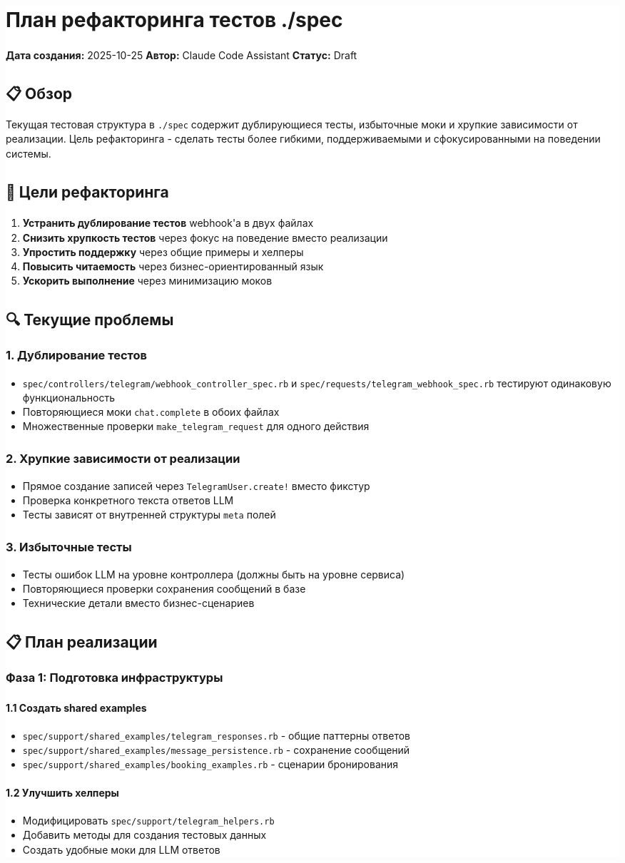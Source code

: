 # План рефакторинга тестов ./spec

**Дата создания:** 2025-10-25
**Автор:** Claude Code Assistant
**Статус:** Draft

## 📋 Обзор

Текущая тестовая структура в `./spec` содержит дублирующиеся тесты, избыточные моки и хрупкие зависимости от реализации. Цель рефакторинга - сделать тесты более гибкими, поддерживаемыми и сфокусированными на поведении системы.

## 🎯 Цели рефакторинга

1. **Устранить дублирование тестов** webhook'а в двух файлах
2. **Снизить хрупкость тестов** через фокус на поведение вместо реализации
3. **Упростить поддержку** через общие примеры и хелперы
4. **Повысить читаемость** через бизнес-ориентированный язык
5. **Ускорить выполнение** через минимизацию моков

## 🔍 Текущие проблемы

### 1. Дублирование тестов
- `spec/controllers/telegram/webhook_controller_spec.rb` и `spec/requests/telegram_webhook_spec.rb` тестируют одинаковую функциональность
- Повторяющиеся моки `chat.complete` в обоих файлах
- Множественные проверки `make_telegram_request` для одного действия

### 2. Хрупкие зависимости от реализации
- Прямое создание записей через `TelegramUser.create!` вместо фикстур
- Проверка конкретного текста ответов LLM
- Тесты зависят от внутренней структуры `meta` полей

### 3. Избыточные тесты
- Тесты ошибок LLM на уровне контроллера (должны быть на уровне сервиса)
- Повторяющиеся проверки сохранения сообщений в базе
- Технические детали вместо бизнес-сценариев

## 📋 План реализации

### Фаза 1: Подготовка инфраструктуры

#### 1.1 Создать shared examples
- `spec/support/shared_examples/telegram_responses.rb` - общие паттерны ответов
- `spec/support/shared_examples/message_persistence.rb` - сохранение сообщений
- `spec/support/shared_examples/booking_examples.rb` - сценарии бронирования

#### 1.2 Улучшить хелперы
- Модифицировать `spec/support/telegram_helpers.rb`
- Добавить методы для создания тестовых данных
- Создать удобные моки для LLM ответов
